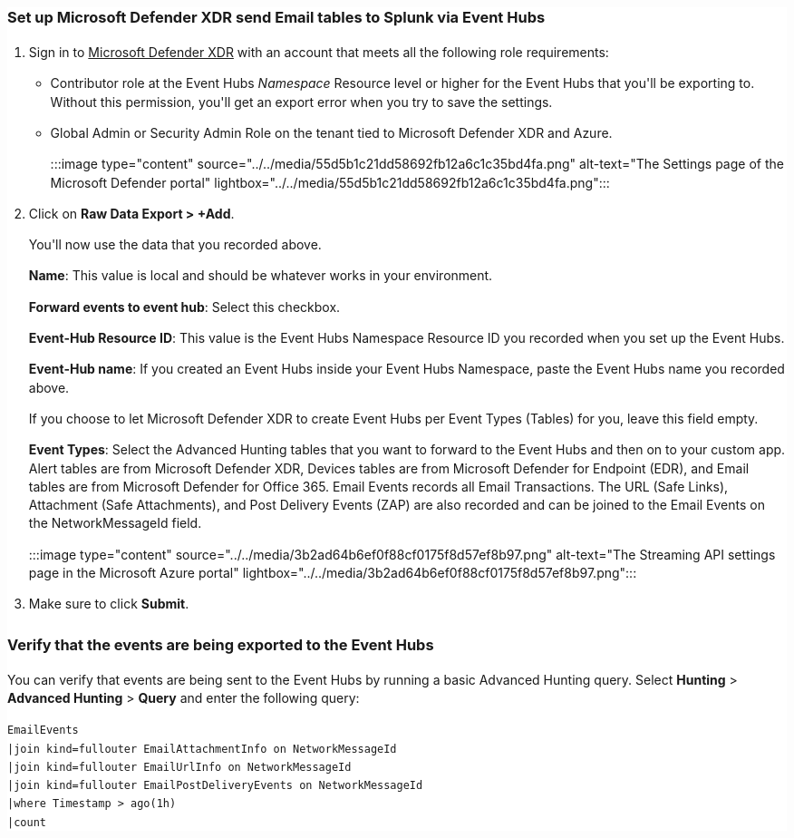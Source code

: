 <a name='set-up-microsoft-365-defender-send-email-tables-to-splunk-via-event-hubs'></a>

### Set up Microsoft Defender XDR send Email tables to Splunk via Event Hubs

1. Sign in to <a href="https://go.microsoft.com/fwlink/p/?linkid=2077139" target="_blank">Microsoft Defender XDR</a> with an account that meets all the following role requirements:

    - Contributor role at the Event Hubs *Namespace* Resource level or higher for the Event Hubs that you'll be exporting to. Without this permission, you'll get an export error when you try to save the settings.

    - Global Admin or Security Admin Role on the tenant tied to Microsoft Defender XDR and Azure.

      :::image type="content" source="../../media/55d5b1c21dd58692fb12a6c1c35bd4fa.png" alt-text="The Settings page of the Microsoft Defender portal" lightbox="../../media/55d5b1c21dd58692fb12a6c1c35bd4fa.png":::

1. Click on **Raw Data Export \> +Add**.

    You'll now use the data that you recorded above.

    **Name**: This value is local and should be whatever works in your environment.

    **Forward events to event hub**: Select this checkbox.

    **Event-Hub Resource ID**: This value is the Event Hubs Namespace Resource ID you recorded when you set up the Event Hubs.

    **Event-Hub name**: If you created an Event Hubs inside your Event Hubs Namespace, paste the Event Hubs name you recorded above.

    If you choose to let Microsoft Defender XDR to create Event Hubs per Event Types (Tables) for you, leave this field empty.

    **Event Types**: Select the Advanced Hunting tables that you want to forward to the Event Hubs and then on to your custom app. Alert tables are from Microsoft Defender XDR, Devices tables are from Microsoft Defender for Endpoint (EDR), and Email tables are from Microsoft Defender for Office 365. Email Events records all Email Transactions. The URL (Safe Links), Attachment (Safe Attachments), and Post Delivery Events (ZAP) are also recorded and can be joined to the Email Events on the NetworkMessageId field.

    :::image type="content" source="../../media/3b2ad64b6ef0f88cf0175f8d57ef8b97.png" alt-text="The Streaming API settings page in the Microsoft Azure portal" lightbox="../../media/3b2ad64b6ef0f88cf0175f8d57ef8b97.png":::

1. Make sure to click **Submit**.

### Verify that the events are being exported to the Event Hubs

You can verify that events are being sent to the Event Hubs by running a basic Advanced Hunting query. Select **Hunting** \> **Advanced Hunting** \> **Query** and enter the following query:

```console
EmailEvents
|join kind=fullouter EmailAttachmentInfo on NetworkMessageId
|join kind=fullouter EmailUrlInfo on NetworkMessageId
|join kind=fullouter EmailPostDeliveryEvents on NetworkMessageId
|where Timestamp > ago(1h)
|count
```
